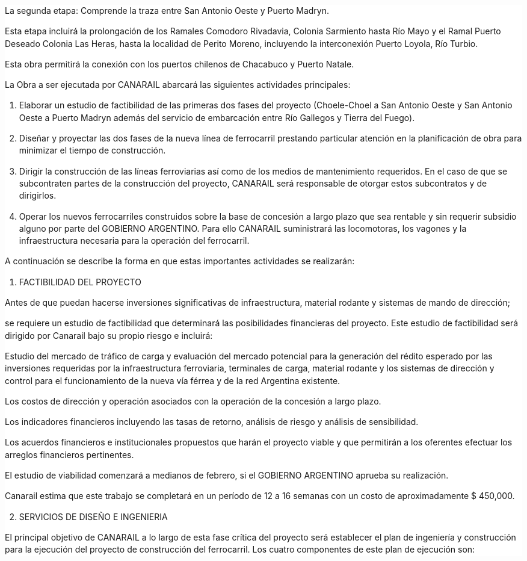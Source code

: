 La  segunda etapa: Comprende la traza entre  San  Antonio  Oeste  y Puerto Madryn.

Esta  etapa  incluirá  la  prolongación  de  los  Ramales  Comodoro Rivadavia,  Colonia  Sarmiento  hasta  Río  Mayo  y el Ramal Puerto Deseado  Colonia  Las  Heras, hasta la localidad de Perito  Moreno, incluyendo la interconexión Puerto Loyola, Río Turbio.

Esta  obra  permitirá  la conexión  con  los  puertos  chilenos  de Chacabuco y Puerto Natale.

La  Obra  a ser ejecutada  por  CANARAIL  abarcará  las  siguientes actividades principales:

1. Elaborar  un  estudio  de factibilidad de las primeras dos fases del proyecto (Choele-Choel  a San Antonio Oeste y San Antonio Oeste a  Puerto  Madryn  además del servicio  de  embarcación  entre  Río Gallegos y Tierra del Fuego).

2.  Diseñar  y proyectar  las  dos  fases  de  la  nueva  línea  de ferrocarril prestando  particular  atención  en la planificación de obra para minimizar el tiempo de construcción.

3. Dirigir la construcción de las líneas ferroviarias  así  como de los  medios  de  mantenimiento  requeridos.  En  el  caso de que se subcontraten partes de la construcción del proyecto, CANARAIL  será responsable    de   otorgar  estos  subcontratos  y  de  dirigirlos.

4. Operar los nuevos  ferrocarriles  construidos  sobre  la base de concesión  a  largo  plazo que sea rentable y sin requerir subsidio alguno  por  parte  del  GOBIERNO  ARGENTINO.  Para  ello  CANARAIL suministrará las locomotoras,  los  vagones  y  la  infraestructura necesaria para la operación del ferrocarril.

A  continuación  se  describe  la  forma  en  que estas importantes actividades se realizarán:

1. FACTIBILIDAD DEL PROYECTO

Antes   de  que  puedan  hacerse  inversiones  significativas    de infraestructura, material rodante y sistemas de mando de dirección;

se  requiere   un  estudio  de  factibilidad  que  determinará  las posibilidades financieras del proyecto. Este estudio de factibilidad será  dirigido  por  Canarail  bajo su propio riesgo e incluirá:

Estudio  del mercado de tráfico de carga y evaluación  del  mercado potencial para la generación del rédito esperado por las inversiones    requeridas    por  la  infraestructura  ferroviaria, terminales de carga, material rodante y los sistemas de dirección y control para el funcionamiento  de  la nueva vía férrea y de la red Argentina existente.

Los costos de dirección y operación asociados  con  la operación de la concesión a largo plazo.

Los  indicadores  financieros  incluyendo  las  tasas  de  retorno, análisis de riesgo y análisis de sensibilidad.

Los acuerdos financieros e institucionales propuestos que harán  el proyecto  viable  y  que  permitirán  a  los oferentes efectuar los arreglos financieros pertinentes.

El estudio de viabilidad comenzará a medianos  de  febrero,  si  el GOBIERNO ARGENTINO aprueba su realización.

Canarail  estima que este trabajo se completará en un período de 12 a 16 semanas con un costo de aproximadamente $ 450,000.

2. SERVICIOS DE DISEÑO E INGENIERIA

El principal  objetivo  de CANARAIL a lo largo de esta fase crítica del proyecto será establecer  el  plan de ingeniería y construcción para la ejecución del proyecto de construcción del ferrocarril. Los cuatro componentes de este plan de ejecución son:

